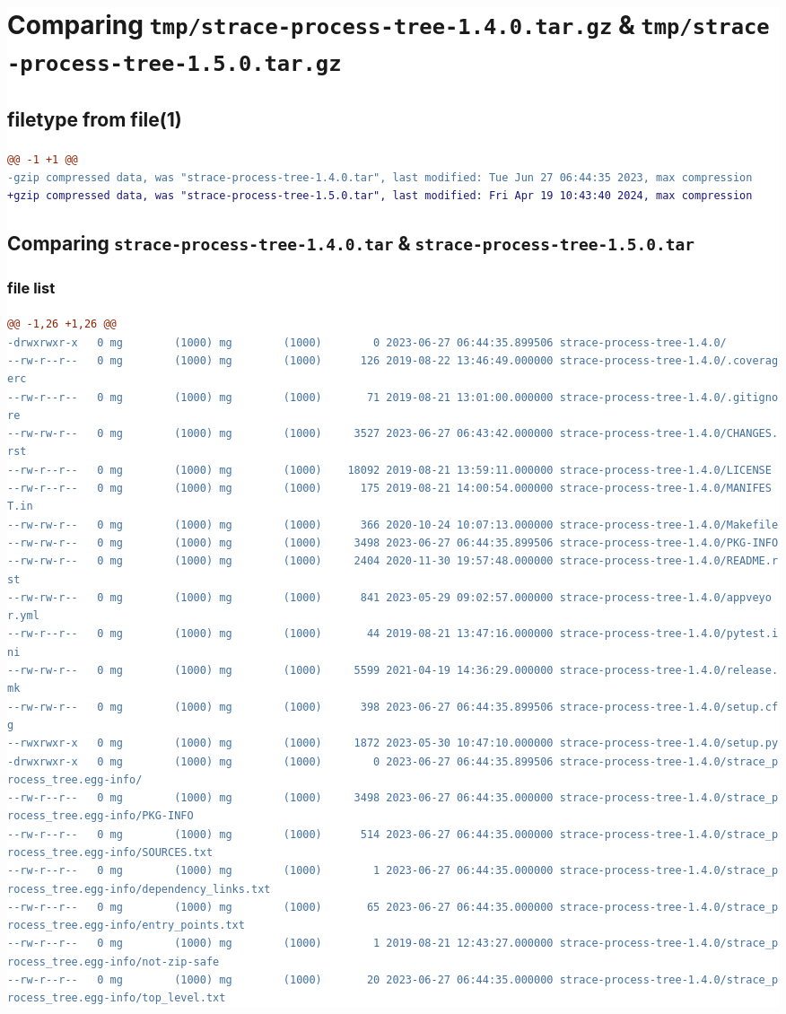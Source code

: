 # Comparing `tmp/strace-process-tree-1.4.0.tar.gz` & `tmp/strace-process-tree-1.5.0.tar.gz`

## filetype from file(1)

```diff
@@ -1 +1 @@
-gzip compressed data, was "strace-process-tree-1.4.0.tar", last modified: Tue Jun 27 06:44:35 2023, max compression
+gzip compressed data, was "strace-process-tree-1.5.0.tar", last modified: Fri Apr 19 10:43:40 2024, max compression
```

## Comparing `strace-process-tree-1.4.0.tar` & `strace-process-tree-1.5.0.tar`

### file list

```diff
@@ -1,26 +1,26 @@
-drwxrwxr-x   0 mg        (1000) mg        (1000)        0 2023-06-27 06:44:35.899506 strace-process-tree-1.4.0/
--rw-r--r--   0 mg        (1000) mg        (1000)      126 2019-08-22 13:46:49.000000 strace-process-tree-1.4.0/.coveragerc
--rw-r--r--   0 mg        (1000) mg        (1000)       71 2019-08-21 13:01:00.000000 strace-process-tree-1.4.0/.gitignore
--rw-rw-r--   0 mg        (1000) mg        (1000)     3527 2023-06-27 06:43:42.000000 strace-process-tree-1.4.0/CHANGES.rst
--rw-r--r--   0 mg        (1000) mg        (1000)    18092 2019-08-21 13:59:11.000000 strace-process-tree-1.4.0/LICENSE
--rw-r--r--   0 mg        (1000) mg        (1000)      175 2019-08-21 14:00:54.000000 strace-process-tree-1.4.0/MANIFEST.in
--rw-rw-r--   0 mg        (1000) mg        (1000)      366 2020-10-24 10:07:13.000000 strace-process-tree-1.4.0/Makefile
--rw-rw-r--   0 mg        (1000) mg        (1000)     3498 2023-06-27 06:44:35.899506 strace-process-tree-1.4.0/PKG-INFO
--rw-rw-r--   0 mg        (1000) mg        (1000)     2404 2020-11-30 19:57:48.000000 strace-process-tree-1.4.0/README.rst
--rw-rw-r--   0 mg        (1000) mg        (1000)      841 2023-05-29 09:02:57.000000 strace-process-tree-1.4.0/appveyor.yml
--rw-r--r--   0 mg        (1000) mg        (1000)       44 2019-08-21 13:47:16.000000 strace-process-tree-1.4.0/pytest.ini
--rw-rw-r--   0 mg        (1000) mg        (1000)     5599 2021-04-19 14:36:29.000000 strace-process-tree-1.4.0/release.mk
--rw-rw-r--   0 mg        (1000) mg        (1000)      398 2023-06-27 06:44:35.899506 strace-process-tree-1.4.0/setup.cfg
--rwxrwxr-x   0 mg        (1000) mg        (1000)     1872 2023-05-30 10:47:10.000000 strace-process-tree-1.4.0/setup.py
-drwxrwxr-x   0 mg        (1000) mg        (1000)        0 2023-06-27 06:44:35.899506 strace-process-tree-1.4.0/strace_process_tree.egg-info/
--rw-r--r--   0 mg        (1000) mg        (1000)     3498 2023-06-27 06:44:35.000000 strace-process-tree-1.4.0/strace_process_tree.egg-info/PKG-INFO
--rw-r--r--   0 mg        (1000) mg        (1000)      514 2023-06-27 06:44:35.000000 strace-process-tree-1.4.0/strace_process_tree.egg-info/SOURCES.txt
--rw-r--r--   0 mg        (1000) mg        (1000)        1 2023-06-27 06:44:35.000000 strace-process-tree-1.4.0/strace_process_tree.egg-info/dependency_links.txt
--rw-r--r--   0 mg        (1000) mg        (1000)       65 2023-06-27 06:44:35.000000 strace-process-tree-1.4.0/strace_process_tree.egg-info/entry_points.txt
--rw-r--r--   0 mg        (1000) mg        (1000)        1 2019-08-21 12:43:27.000000 strace-process-tree-1.4.0/strace_process_tree.egg-info/not-zip-safe
--rw-r--r--   0 mg        (1000) mg        (1000)       20 2023-06-27 06:44:35.000000 strace-process-tree-1.4.0/strace_process_tree.egg-info/top_level.txt
```